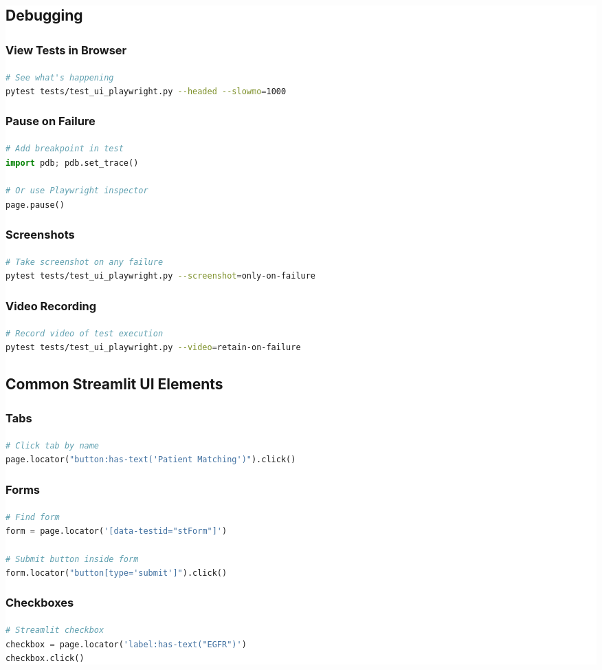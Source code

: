 ## Debugging

### View Tests in Browser
```bash
# See what's happening
pytest tests/test_ui_playwright.py --headed --slowmo=1000
```

### Pause on Failure
```python
# Add breakpoint in test
import pdb; pdb.set_trace()

# Or use Playwright inspector
page.pause()
```

### Screenshots
```bash
# Take screenshot on any failure
pytest tests/test_ui_playwright.py --screenshot=only-on-failure
```

### Video Recording
```bash
# Record video of test execution
pytest tests/test_ui_playwright.py --video=retain-on-failure
```

## Common Streamlit UI Elements

### Tabs
```python
# Click tab by name
page.locator("button:has-text('Patient Matching')").click()
```

### Forms
```python
# Find form
form = page.locator('[data-testid="stForm"]')

# Submit button inside form
form.locator("button[type='submit']").click()
```

### Checkboxes
```python
# Streamlit checkbox
checkbox = page.locator('label:has-text("EGFR")')
checkbox.click()
```
